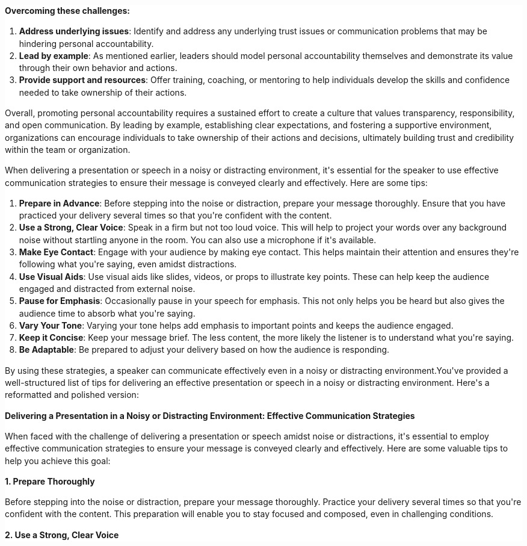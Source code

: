 **Overcoming these challenges:**

1. **Address underlying issues**: Identify and address any underlying trust issues or communication problems that may be hindering personal accountability.
2. **Lead by example**: As mentioned earlier, leaders should model personal accountability themselves and demonstrate its value through their own behavior and actions.
3. **Provide support and resources**: Offer training, coaching, or mentoring to help individuals develop the skills and confidence needed to take ownership of their actions.

Overall, promoting personal accountability requires a sustained effort to create a culture that values transparency, responsibility, and open communication. By leading by example, establishing clear expectations, and fostering a supportive environment, organizations can encourage individuals to take ownership of their actions and decisions, ultimately building trust and credibility within the team or organization.<end>

When delivering a presentation or speech in a noisy or distracting environment, it's essential for the speaker to use effective communication strategies to ensure their message is conveyed clearly and effectively. Here are some tips:

1.  **Prepare in Advance**: Before stepping into the noise or distraction, prepare your message thoroughly. Ensure that you have practiced your delivery several times so that you're confident with the content.
2.  **Use a Strong, Clear Voice**: Speak in a firm but not too loud voice. This will help to project your words over any background noise without startling anyone in the room. You can also use a microphone if it's available.
3.  **Make Eye Contact**: Engage with your audience by making eye contact. This helps maintain their attention and ensures they're following what you're saying, even amidst distractions.
4.  **Use Visual Aids**: Use visual aids like slides, videos, or props to illustrate key points. These can help keep the audience engaged and distracted from external noise.
5.  **Pause for Emphasis**: Occasionally pause in your speech for emphasis. This not only helps you be heard but also gives the audience time to absorb what you're saying.
6.  **Vary Your Tone**: Varying your tone helps add emphasis to important points and keeps the audience engaged.
7.  **Keep it Concise**: Keep your message brief. The less content, the more likely the listener is to understand what you're saying.
8.  **Be Adaptable**: Be prepared to adjust your delivery based on how the audience is responding.

By using these strategies, a speaker can communicate effectively even in a noisy or distracting environment.<start>You've provided a well-structured list of tips for delivering an effective presentation or speech in a noisy or distracting environment. Here's a reformatted and polished version:

**Delivering a Presentation in a Noisy or Distracting Environment: Effective Communication Strategies**

When faced with the challenge of delivering a presentation or speech amidst noise or distractions, it's essential to employ effective communication strategies to ensure your message is conveyed clearly and effectively. Here are some valuable tips to help you achieve this goal:

**1. Prepare Thoroughly**

Before stepping into the noise or distraction, prepare your message thoroughly. Practice your delivery several times so that you're confident with the content. This preparation will enable you to stay focused and composed, even in challenging conditions.

**2. Use a Strong, Clear Voice**
